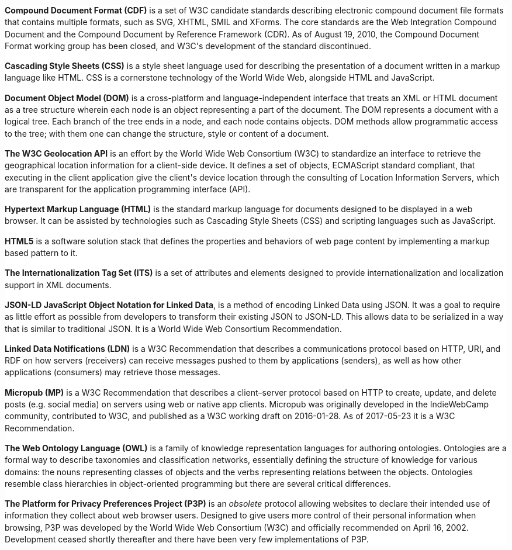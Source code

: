 **Compound Document Format (CDF)** is a set of W3C candidate standards describing electronic compound document file formats that contains multiple formats, such as SVG, XHTML, SMIL and XForms. The core standards are the Web Integration Compound Document and the Compound Document by Reference Framework (CDR). As of August 19, 2010, the Compound Document Format working group has been closed, and W3C's development of the standard discontinued.

**Cascading Style Sheets (CSS)** is a style sheet language used for describing the presentation of a document written in a markup language like HTML. CSS is a cornerstone technology of the World Wide Web, alongside HTML and JavaScript.

**Document Object Model (DOM)** is a cross-platform and language-independent interface that treats an XML or HTML document as a tree structure wherein each node is an object representing a part of the document. The DOM represents a document with a logical tree. Each branch of the tree ends in a node, and each node contains objects. DOM methods allow programmatic access to the tree; with them one can change the structure, style or content of a document.

**The W3C Geolocation API** is an effort by the World Wide Web Consortium (W3C) to standardize an interface to retrieve the geographical location information for a client-side device. It defines a set of objects, ECMAScript standard compliant, that executing in the client application give the client's device location through the consulting of Location Information Servers, which are transparent for the application programming interface (API).

**Hypertext Markup Language (HTML)** is the standard markup language for documents designed to be displayed in a web browser. It can be assisted by technologies such as Cascading Style Sheets (CSS) and scripting languages such as JavaScript.

**HTML5** is a software solution stack that defines the properties and behaviors of web page content by implementing a markup based pattern to it.

**The Internationalization Tag Set (ITS)** is a set of attributes and elements designed to provide internationalization and localization support in XML documents.

**JSON-LD JavaScript Object Notation for Linked Data**, is a method of encoding Linked Data using JSON. It was a goal to require as little effort as possible from developers to transform their existing JSON to JSON-LD. This allows data to be serialized in a way that is similar to traditional JSON. It is a World Wide Web Consortium Recommendation.

**Linked Data Notifications (LDN)** is a W3C Recommendation that describes a communications protocol based on HTTP, URI, and RDF on how servers (receivers) can receive messages pushed to them by applications (senders), as well as how other applications (consumers) may retrieve those messages.

**Micropub (MP)** is a W3C Recommendation that describes a client–server protocol based on HTTP to create, update, and delete posts (e.g. social media) on servers using web or native app clients. Micropub was originally developed in the IndieWebCamp community, contributed to W3C, and published as a W3C working draft on 2016-01-28. As of 2017-05-23 it is a W3C Recommendation.

**The Web Ontology Language (OWL)** is a family of knowledge representation languages for authoring ontologies. Ontologies are a formal way to describe taxonomies and classification networks, essentially defining the structure of knowledge for various domains: the nouns representing classes of objects and the verbs representing relations between the objects. Ontologies resemble class hierarchies in object-oriented programming but there are several critical differences.

**The Platform for Privacy Preferences Project (P3P)** is an *obsolete* protocol allowing websites to declare their intended use of information they collect about web browser users. Designed to give users more control of their personal information when browsing, P3P was developed by the World Wide Web Consortium (W3C) and officially recommended on April 16, 2002. Development ceased shortly thereafter and there have been very few implementations of P3P.
